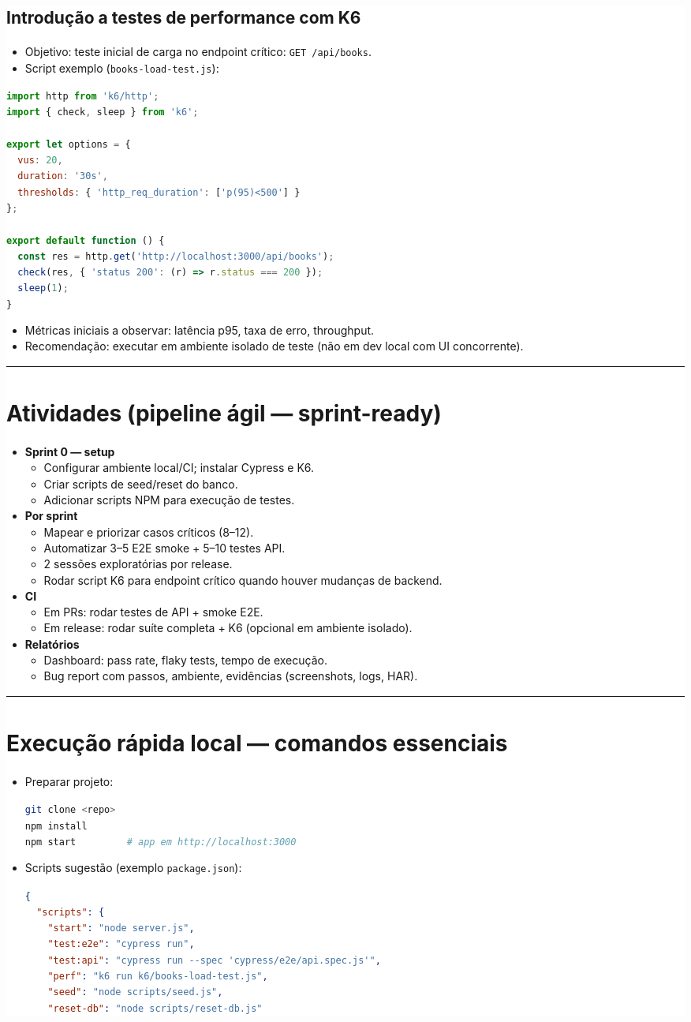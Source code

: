 
## Introdução a testes de performance com K6
- Objetivo: teste inicial de carga no endpoint crítico: `GET /api/books`.
- Script exemplo (`books-load-test.js`):

```javascript
import http from 'k6/http';
import { check, sleep } from 'k6';

export let options = {
  vus: 20,
  duration: '30s',
  thresholds: { 'http_req_duration': ['p(95)<500'] }
};

export default function () {
  const res = http.get('http://localhost:3000/api/books');
  check(res, { 'status 200': (r) => r.status === 200 });
  sleep(1);
}
```

- Métricas iniciais a observar: latência p95, taxa de erro, throughput.
- Recomendação: executar em ambiente isolado de teste (não em dev local com UI concorrente).

---

# Atividades (pipeline ágil — sprint-ready)
- **Sprint 0 — setup**
  - Configurar ambiente local/CI; instalar Cypress e K6.
  - Criar scripts de seed/reset do banco.
  - Adicionar scripts NPM para execução de testes.
- **Por sprint**
  - Mapear e priorizar casos críticos (8–12).
  - Automatizar 3–5 E2E smoke + 5–10 testes API.
  - 2 sessões exploratórias por release.
  - Rodar script K6 para endpoint crítico quando houver mudanças de backend.
- **CI**
  - Em PRs: rodar testes de API + smoke E2E.
  - Em release: rodar suíte completa + K6 (opcional em ambiente isolado).
- **Relatórios**
  - Dashboard: pass rate, flaky tests, tempo de execução.
  - Bug report com passos, ambiente, evidências (screenshots, logs, HAR).

---

# Execução rápida local — comandos essenciais
- Preparar projeto:
  ```bash
  git clone <repo>
  npm install
  npm start         # app em http://localhost:3000
  ```
- Scripts sugestão (exemplo `package.json`):
  ```json
  {
    "scripts": {
      "start": "node server.js",
      "test:e2e": "cypress run",
      "test:api": "cypress run --spec 'cypress/e2e/api.spec.js'",
      "perf": "k6 run k6/books-load-test.js",
      "seed": "node scripts/seed.js",
      "reset-db": "node scripts/reset-db.js"
  ```